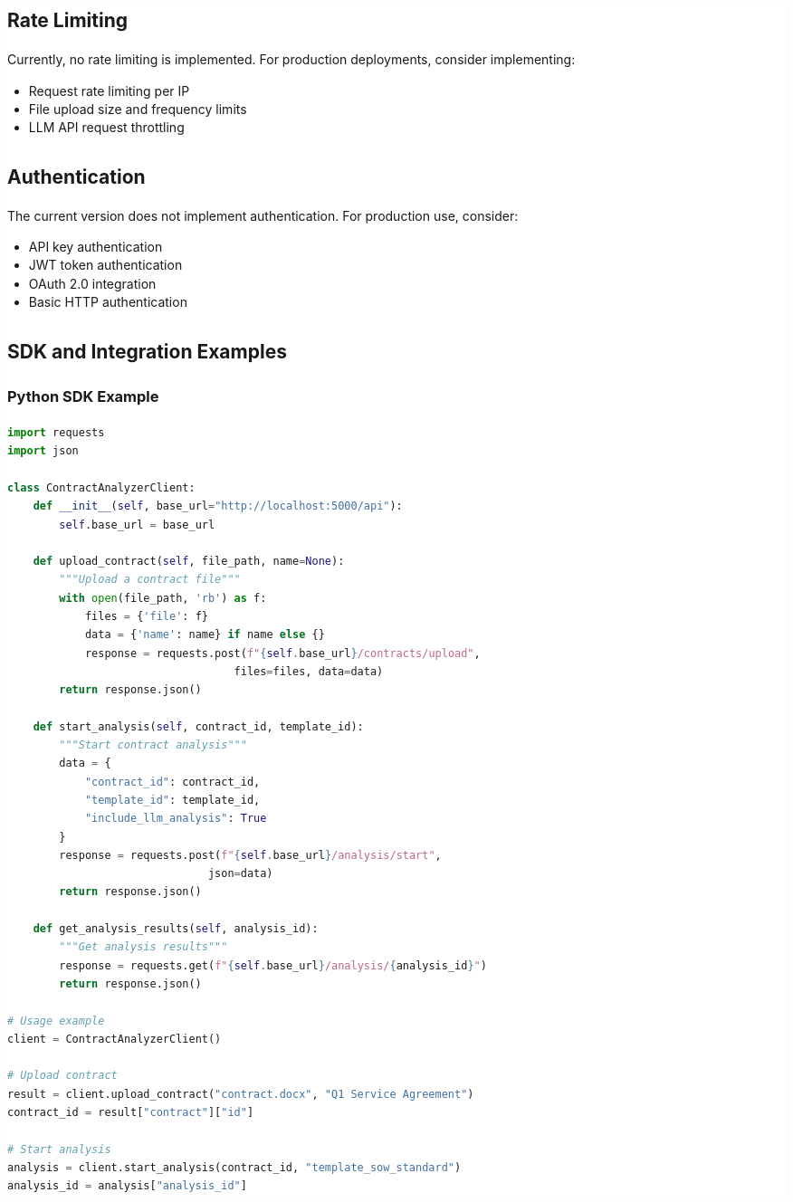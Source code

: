 
## Rate Limiting

Currently, no rate limiting is implemented. For production deployments, consider implementing:
- Request rate limiting per IP
- File upload size and frequency limits
- LLM API request throttling

## Authentication

The current version does not implement authentication. For production use, consider:
- API key authentication
- JWT token authentication
- OAuth 2.0 integration
- Basic HTTP authentication

## SDK and Integration Examples

### Python SDK Example
```python
import requests
import json

class ContractAnalyzerClient:
    def __init__(self, base_url="http://localhost:5000/api"):
        self.base_url = base_url
    
    def upload_contract(self, file_path, name=None):
        """Upload a contract file"""
        with open(file_path, 'rb') as f:
            files = {'file': f}
            data = {'name': name} if name else {}
            response = requests.post(f"{self.base_url}/contracts/upload", 
                                   files=files, data=data)
        return response.json()
    
    def start_analysis(self, contract_id, template_id):
        """Start contract analysis"""
        data = {
            "contract_id": contract_id,
            "template_id": template_id,
            "include_llm_analysis": True
        }
        response = requests.post(f"{self.base_url}/analysis/start", 
                               json=data)
        return response.json()
    
    def get_analysis_results(self, analysis_id):
        """Get analysis results"""
        response = requests.get(f"{self.base_url}/analysis/{analysis_id}")
        return response.json()

# Usage example
client = ContractAnalyzerClient()

# Upload contract
result = client.upload_contract("contract.docx", "Q1 Service Agreement")
contract_id = result["contract"]["id"]

# Start analysis
analysis = client.start_analysis(contract_id, "template_sow_standard")
analysis_id = analysis["analysis_id"]
```